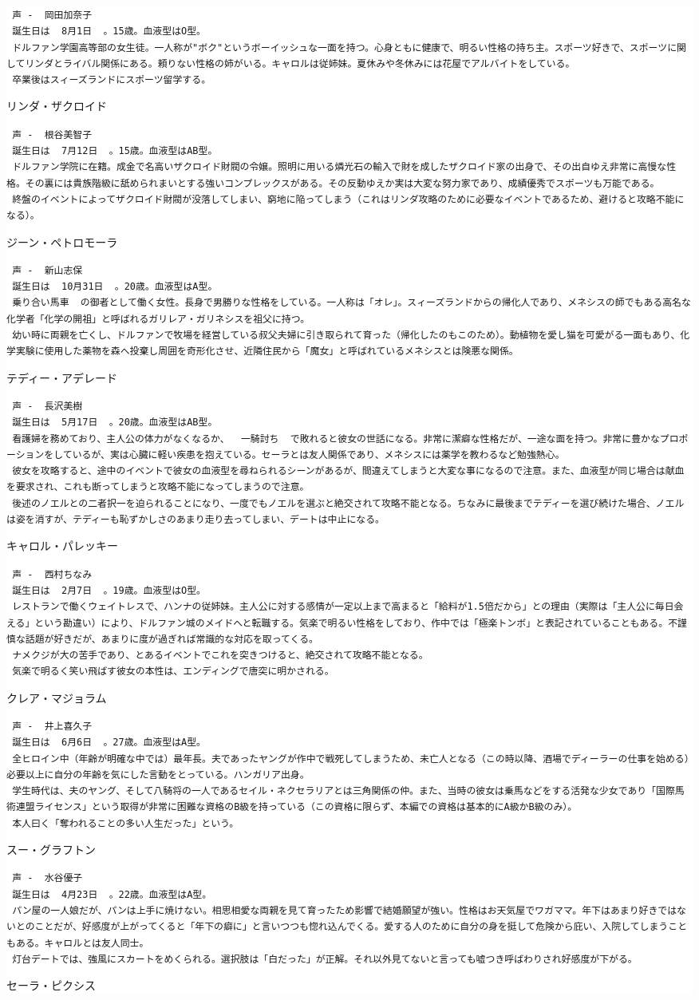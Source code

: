      声 -  岡田加奈子 
     誕生日は  8月1日  。15歳。血液型はO型。 
     ドルファン学園高等部の女生徒。一人称が"ボク"というボーイッシュな一面を持つ。心身ともに健康で、明るい性格の持ち主。スポーツ好きで、スポーツに関してリンダとライバル関係にある。頼りない性格の姉がいる。キャロルは従姉妹。夏休みや冬休みには花屋でアルバイトをしている。 
     卒業後はスィーズランドにスポーツ留学する。 
リンダ・ザクロイド

     声 -  根谷美智子 
     誕生日は  7月12日  。15歳。血液型はAB型。 
     ドルファン学院に在籍。成金で名高いザクロイド財閥の令嬢。照明に用いる燐光石の輸入で財を成したザクロイド家の出身で、その出自ゆえ非常に高慢な性格。その裏には貴族階級に舐められまいとする強いコンプレックスがある。その反動ゆえか実は大変な努力家であり、成績優秀でスポーツも万能である。 
     終盤のイベントによってザクロイド財閥が没落してしまい、窮地に陥ってしまう（これはリンダ攻略のために必要なイベントであるため、避けると攻略不能になる）。 
ジーン・ペトロモーラ

     声 -  新山志保 
     誕生日は  10月31日  。20歳。血液型はA型。 
     乗り合い馬車  の御者として働く女性。長身で男勝りな性格をしている。一人称は「オレ」。スィーズランドからの帰化人であり、メネシスの師でもある高名な化学者「化学の開祖」と呼ばれるガリレア・ガリネシスを祖父に持つ。 
     幼い時に両親を亡くし、ドルファンで牧場を経営している叔父夫婦に引き取られて育った（帰化したのもこのため）。動植物を愛し猫を可愛がる一面もあり、化学実験に使用した薬物を森へ投棄し周囲を奇形化させ、近隣住民から「魔女」と呼ばれているメネシスとは険悪な関係。 
テディー・アデレード

     声 -  長沢美樹 
     誕生日は  5月17日  。20歳。血液型はAB型。 
     看護婦を務めており、主人公の体力がなくなるか、  一騎討ち  で敗れると彼女の世話になる。非常に潔癖な性格だが、一途な面を持つ。非常に豊かなプロポーションをしているが、実は心臓に軽い疾患を抱えている。セーラとは友人関係であり、メネシスには薬学を教わるなど勉強熱心。 
     彼女を攻略すると、途中のイベントで彼女の血液型を尋ねられるシーンがあるが、間違えてしまうと大変な事になるので注意。また、血液型が同じ場合は献血を要求され、これも断ってしまうと攻略不能になってしまうので注意。 
     後述のノエルとの二者択一を迫られることになり、一度でもノエルを選ぶと絶交されて攻略不能となる。ちなみに最後までテディーを選び続けた場合、ノエルは姿を消すが、テディーも恥ずかしさのあまり走り去ってしまい、デートは中止になる。 
キャロル・パレッキー

     声 -  西村ちなみ 
     誕生日は  2月7日  。19歳。血液型はO型。 
     レストランで働くウェイトレスで、ハンナの従姉妹。主人公に対する感情が一定以上まで高まると「給料が1.5倍だから」との理由（実際は「主人公に毎日会える」という勘違い）により、ドルファン城のメイドへと転職する。気楽で明るい性格をしており、作中では「極楽トンボ」と表記されていることもある。不謹慎な話題が好きだが、あまりに度が過ぎれば常識的な対応を取ってくる。 
     ナメクジが大の苦手であり、とあるイベントでこれを突きつけると、絶交されて攻略不能となる。 
     気楽で明るく笑い飛ばす彼女の本性は、エンディングで唐突に明かされる。 
クレア・マジョラム

     声 -  井上喜久子 
     誕生日は  6月6日  。27歳。血液型はA型。 
     全ヒロイン中（年齢が明確な中では）最年長。夫であったヤングが作中で戦死してしまうため、未亡人となる（この時以降、酒場でディーラーの仕事を始める）必要以上に自分の年齢を気にした言動をとっている。ハンガリア出身。 
     学生時代は、夫のヤング、そして八騎将の一人であるセイル・ネクセラリアとは三角関係の仲。また、当時の彼女は乗馬などをする活発な少女であり「国際馬術連盟ライセンス」という取得が非常に困難な資格のB級を持っている（この資格に限らず、本編での資格は基本的にA級かB級のみ）。 
     本人曰く「奪われることの多い人生だった」という。 
スー・グラフトン

     声 -  水谷優子 
     誕生日は  4月23日  。22歳。血液型はA型。 
     パン屋の一人娘だが、パンは上手に焼けない。相思相愛な両親を見て育ったため影響で結婚願望が強い。性格はお天気屋でワガママ。年下はあまり好きではないとのことだが、好感度が上がってくると「年下の癖に」と言いつつも惚れ込んでくる。愛する人のために自分の身を挺して危険から庇い、入院してしまうこともある。キャロルとは友人同士。 
     灯台デートでは、強風にスカートをめくられる。選択肢は「白だった」が正解。それ以外見てないと言っても嘘つき呼ばわりされ好感度が下がる。 
セーラ・ピクシス
